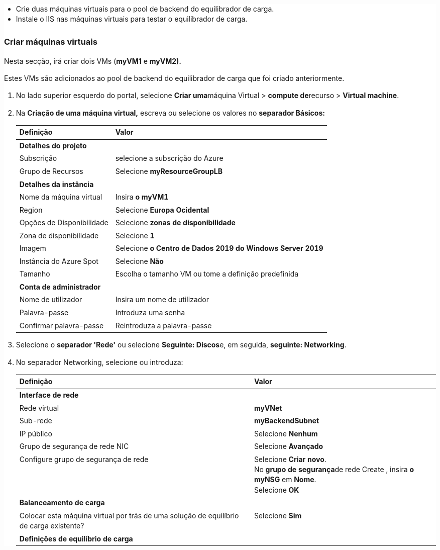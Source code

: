 * Crie duas máquinas virtuais para o pool de backend do equilibrador de carga.
* Instale o IIS nas máquinas virtuais para testar o equilibrador de carga.

### <a name="create-virtual-machines"></a>Criar máquinas virtuais

Nesta secção, irá criar dois VMs (**myVM1** e **myVM2).**

Estes VMs são adicionados ao pool de backend do equilibrador de carga que foi criado anteriormente.

1. No lado superior esquerdo do portal, selecione **Criar uma**máquina Virtual  >  **compute de**recurso  >  **Virtual machine**. 
   
2. Na **Criação de uma máquina virtual,** escreva ou selecione os valores no **separador Básicos:**

    | Definição | Valor                                          |
    |-----------------------|----------------------------------|
    | **Detalhes do projeto** |  |
    | Subscrição | selecione a subscrição do Azure |
    | Grupo de Recursos | Selecione **myResourceGroupLB** |
    | **Detalhes da instância** |  |
    | Nome da máquina virtual | Insira **o myVM1** |
    | Region | Selecione **Europa Ocidental** |
    | Opções de Disponibilidade | Selecione **zonas de disponibilidade** |
    | Zona de disponibilidade | Selecione **1** |
    | Imagem | Selecione **o Centro de Dados 2019 do Windows Server 2019** |
    | Instância do Azure Spot | Selecione **Não** |
    | Tamanho | Escolha o tamanho VM ou tome a definição predefinida |
    | **Conta de administrador** |  |
    | Nome de utilizador | Insira um nome de utilizador |
    | Palavra-passe | Introduza uma senha |
    | Confirmar palavra-passe | Reintroduza a palavra-passe |

3. Selecione o **separador 'Rede'** ou selecione **Seguinte: Discos**e, em seguida, **seguinte: Networking**.
  
4. No separador Networking, selecione ou introduza:

    | Definição | Valor |
    |-|-|
    | **Interface de rede** |  |
    | Rede virtual | **myVNet** |
    | Sub-rede | **myBackendSubnet** |
    | IP público | Selecione **Nenhum** |
    | Grupo de segurança de rede NIC | Selecione **Avançado**|
    | Configure grupo de segurança de rede | Selecione **Criar novo**. </br> No **grupo de segurança**de rede Create , insira **o myNSG** em **Nome**. </br> Selecione **OK** |
    | **Balanceamento de carga**  |
    | Colocar esta máquina virtual por trás de uma solução de equilíbrio de carga existente? | Selecione **Sim** |
    | **Definições de equilíbrio de carga** |